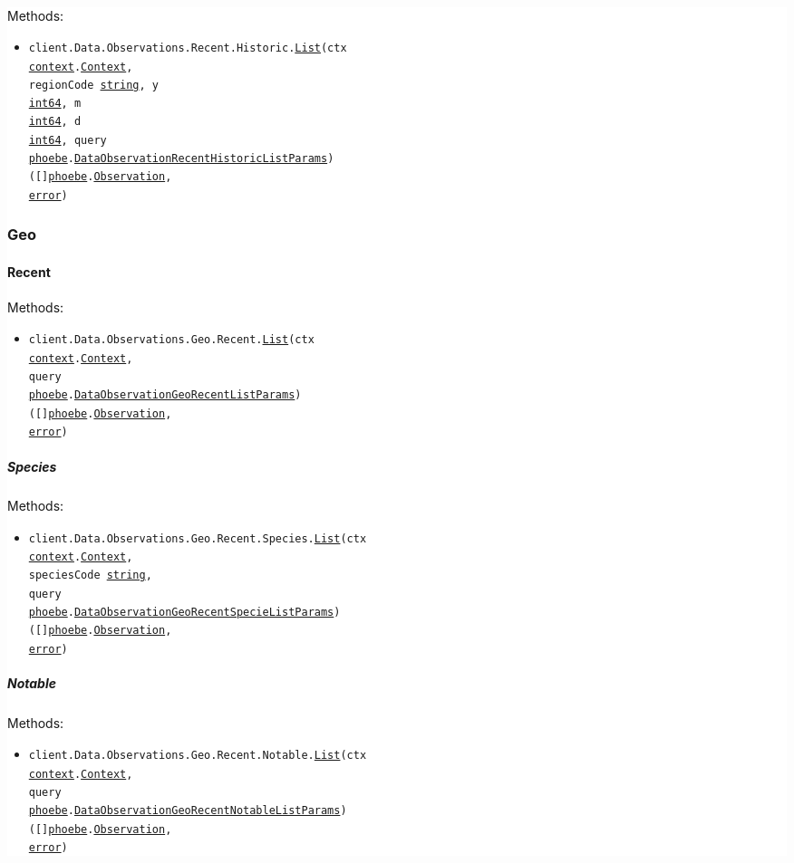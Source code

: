 Methods:

- <code title="get /data/obs/{regionCode}/historic/{y}/{m}/{d}">client.Data.Observations.Recent.Historic.<a href="https://pkg.go.dev/github.com/stainless-sdks/phoebe-go#DataObservationRecentHistoricService.List">List</a>(ctx <a href="https://pkg.go.dev/context">context</a>.<a href="https://pkg.go.dev/context#Context">Context</a>, regionCode <a href="https://pkg.go.dev/builtin#string">string</a>, y <a href="https://pkg.go.dev/builtin#int64">int64</a>, m <a href="https://pkg.go.dev/builtin#int64">int64</a>, d <a href="https://pkg.go.dev/builtin#int64">int64</a>, query <a href="https://pkg.go.dev/github.com/stainless-sdks/phoebe-go">phoebe</a>.<a href="https://pkg.go.dev/github.com/stainless-sdks/phoebe-go#DataObservationRecentHistoricListParams">DataObservationRecentHistoricListParams</a>) ([]<a href="https://pkg.go.dev/github.com/stainless-sdks/phoebe-go">phoebe</a>.<a href="https://pkg.go.dev/github.com/stainless-sdks/phoebe-go#Observation">Observation</a>, <a href="https://pkg.go.dev/builtin#error">error</a>)</code>

### Geo

#### Recent

Methods:

- <code title="get /data/obs/geo/recent">client.Data.Observations.Geo.Recent.<a href="https://pkg.go.dev/github.com/stainless-sdks/phoebe-go#DataObservationGeoRecentService.List">List</a>(ctx <a href="https://pkg.go.dev/context">context</a>.<a href="https://pkg.go.dev/context#Context">Context</a>, query <a href="https://pkg.go.dev/github.com/stainless-sdks/phoebe-go">phoebe</a>.<a href="https://pkg.go.dev/github.com/stainless-sdks/phoebe-go#DataObservationGeoRecentListParams">DataObservationGeoRecentListParams</a>) ([]<a href="https://pkg.go.dev/github.com/stainless-sdks/phoebe-go">phoebe</a>.<a href="https://pkg.go.dev/github.com/stainless-sdks/phoebe-go#Observation">Observation</a>, <a href="https://pkg.go.dev/builtin#error">error</a>)</code>

##### Species

Methods:

- <code title="get /data/obs/geo/recent/{speciesCode}">client.Data.Observations.Geo.Recent.Species.<a href="https://pkg.go.dev/github.com/stainless-sdks/phoebe-go#DataObservationGeoRecentSpecieService.List">List</a>(ctx <a href="https://pkg.go.dev/context">context</a>.<a href="https://pkg.go.dev/context#Context">Context</a>, speciesCode <a href="https://pkg.go.dev/builtin#string">string</a>, query <a href="https://pkg.go.dev/github.com/stainless-sdks/phoebe-go">phoebe</a>.<a href="https://pkg.go.dev/github.com/stainless-sdks/phoebe-go#DataObservationGeoRecentSpecieListParams">DataObservationGeoRecentSpecieListParams</a>) ([]<a href="https://pkg.go.dev/github.com/stainless-sdks/phoebe-go">phoebe</a>.<a href="https://pkg.go.dev/github.com/stainless-sdks/phoebe-go#Observation">Observation</a>, <a href="https://pkg.go.dev/builtin#error">error</a>)</code>

##### Notable

Methods:

- <code title="get /data/obs/geo/recent/notable">client.Data.Observations.Geo.Recent.Notable.<a href="https://pkg.go.dev/github.com/stainless-sdks/phoebe-go#DataObservationGeoRecentNotableService.List">List</a>(ctx <a href="https://pkg.go.dev/context">context</a>.<a href="https://pkg.go.dev/context#Context">Context</a>, query <a href="https://pkg.go.dev/github.com/stainless-sdks/phoebe-go">phoebe</a>.<a href="https://pkg.go.dev/github.com/stainless-sdks/phoebe-go#DataObservationGeoRecentNotableListParams">DataObservationGeoRecentNotableListParams</a>) ([]<a href="https://pkg.go.dev/github.com/stainless-sdks/phoebe-go">phoebe</a>.<a href="https://pkg.go.dev/github.com/stainless-sdks/phoebe-go#Observation">Observation</a>, <a href="https://pkg.go.dev/builtin#error">error</a>)</code>
